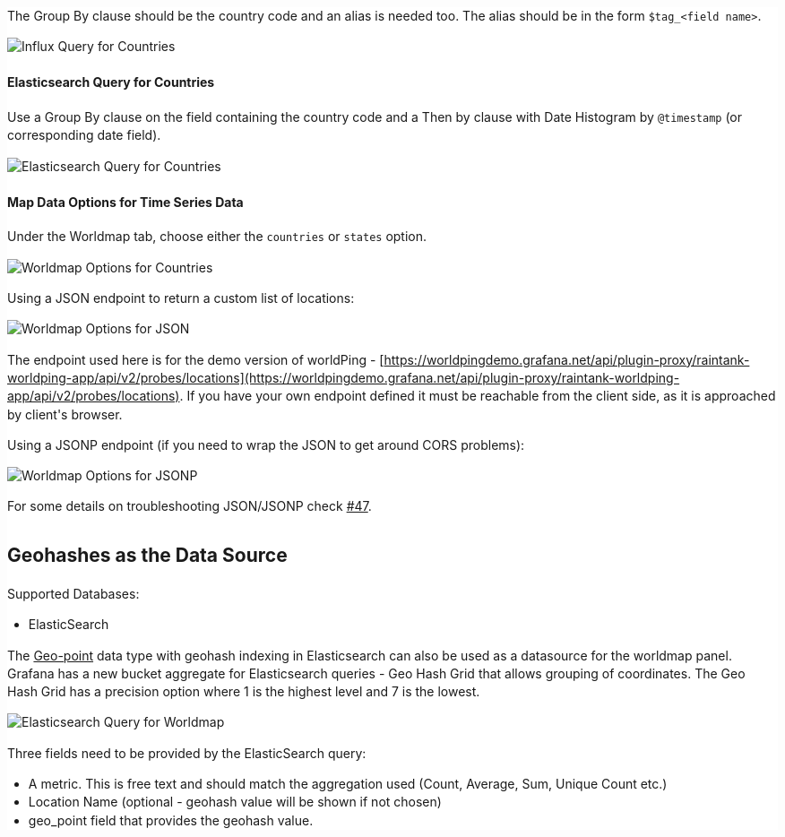 The Group By clause should be the country code and an alias is needed too. The alias should be in the form `$tag_<field name>`.

![Influx Query for Countries](https://raw.githubusercontent.com/grafana/worldmap-panel/master/src/images/influx-query.png)

#### Elasticsearch Query for Countries

Use a Group By clause on the field containing the country code and a Then by clause with Date Histogram by `@timestamp` (or corresponding date field).

![Elasticsearch Query for Countries](https://raw.githubusercontent.com/grafana/worldmap-panel/master/src/images/elasticsearch-query.png)

#### Map Data Options for Time Series Data

Under the Worldmap tab, choose either the `countries` or `states` option.

![Worldmap Options for Countries](https://raw.githubusercontent.com/grafana/worldmap-panel/master/src/images/countries-option.png)

Using a JSON endpoint to return a custom list of locations:

![Worldmap Options for JSON](https://raw.githubusercontent.com/grafana/worldmap-panel/master/src/images/json-endpoint.png)

The endpoint used here is for the demo version of worldPing - [https://worldpingdemo.grafana.net/api/plugin-proxy/raintank-worldping-app/api/v2/probes/locations](https://worldpingdemo.grafana.net/api/plugin-proxy/raintank-worldping-app/api/v2/probes/locations). If you have your own endpoint defined it must be reachable from the client side, as it is approached by client's browser.

Using a JSONP endpoint (if you need to wrap the JSON to get around CORS problems):

![Worldmap Options for JSONP](https://raw.githubusercontent.com/grafana/worldmap-panel/master/src/images/jsonp-endpoint.png)

For some details on troubleshooting JSON/JSONP check [#47](https://github.com/grafana/worldmap-panel/issues/47).

## Geohashes as the Data Source

Supported Databases:

- ElasticSearch

The [Geo-point](https://www.elastic.co/guide/en/elasticsearch/reference/2.3/geo-point.html) data type with geohash indexing in Elasticsearch can also be used as a datasource for the worldmap panel. Grafana has a new bucket aggregate for Elasticsearch queries - Geo Hash Grid that allows grouping of coordinates. The Geo Hash Grid has a precision option where 1 is the highest level and 7 is the lowest.

![Elasticsearch Query for Worldmap](https://raw.githubusercontent.com/grafana/worldmap-panel/master/src/images/worldmap-geohash-query.png)

Three fields need to be provided by the ElasticSearch query:

- A metric. This is free text and should match the aggregation used (Count, Average, Sum, Unique Count etc.)
- Location Name (optional - geohash value will be shown if not chosen)
- geo_point field that provides the geohash value.

